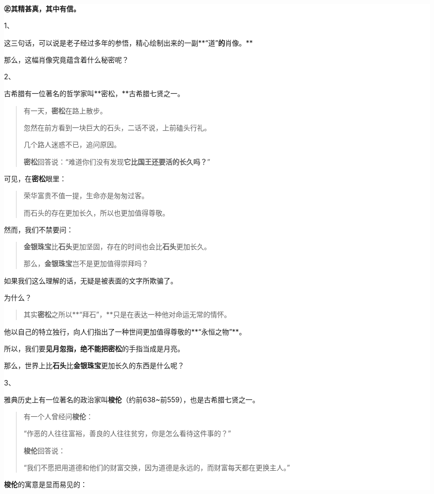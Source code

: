 **㊣其精甚真，其中有信。**

1、

这三句话，可以说是老子经过多年的参悟，精心绘制出来的一副**“道”**的**肖像。**

那么，这幅肖像究竟蕴含着什么秘密呢？

2、

古希腊有一位著名的哲学家叫**密松，**古希腊七贤之一。

> 有一天，**密松**在路上散步。
>
> 忽然在前方看到一块巨大的石头，二话不说，上前磕头行礼。
>
> 几个路人迷惑不已，追问原因。
>
> **密松**回答说：“难道你们没有发现**它比国王还要活的长久吗？**”

可见，在**密松**眼里：

> 荣华富贵不值一提，生命亦是匆匆过客。
>
> 而石头的存在更加长久，所以也更加值得尊敬。

然而，我们不禁要问：

> **金银珠宝**比**石头**更加坚固，存在的时间也会比**石头**更加长久。
>
> 那么，**金银珠宝**岂不是更加值得崇拜吗？

如果我们这么理解的话，无疑是被表面的文字所欺骗了。

为什么？

> 其实**密松**之所以**“拜石”，**只是在表达一种他对命运无常的情怀。

他以自己的特立独行，向人们指出了一种世间更加值得尊敬的**“永恒之物”**。

所以，我们要**见月忽指，**绝不能把**密松**的手指当成是月亮。

那么，世界上比**石头**比**金银珠宝**更加长久的东西是什么呢？

3、

雅典历史上有一位著名的政治家叫**梭伦**（约前638~前559），也是古希腊七贤之一。



 



> 有一个人曾经问**梭伦**：
>
> “作恶的人往往富裕，善良的人往往贫穷，你是怎么看待这件事的？”
>
> **梭伦**回答说：
>
> “我们不愿把用道德和他们的财富交换，因为道德是永远的，而财富每天都在更换主人。”

**梭伦**的寓意是显而易见的：

